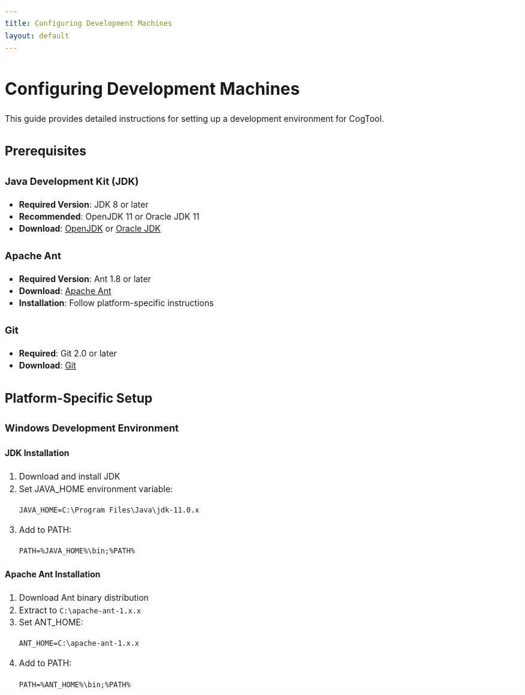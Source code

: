 ```yaml
---
title: Configuring Development Machines
layout: default
---
```


# Configuring Development Machines

This guide provides detailed instructions for setting up a development environment for CogTool.

## Prerequisites

### Java Development Kit (JDK)
- **Required Version**: JDK 8 or later
- **Recommended**: OpenJDK 11 or Oracle JDK 11
- **Download**: [OpenJDK](https://openjdk.java.net/) or [Oracle JDK](https://www.oracle.com/java/technologies/javase-downloads.html)

### Apache Ant
- **Required Version**: Ant 1.8 or later
- **Download**: [Apache Ant](https://ant.apache.org/bindownload.cgi)
- **Installation**: Follow platform-specific instructions

### Git
- **Required**: Git 2.0 or later
- **Download**: [Git](https://git-scm.com/downloads)

## Platform-Specific Setup

### Windows Development Environment

#### JDK Installation
1. Download and install JDK
2. Set JAVA_HOME environment variable:
   ```
   JAVA_HOME=C:\Program Files\Java\jdk-11.0.x
   ```
3. Add to PATH:
   ```
   PATH=%JAVA_HOME%\bin;%PATH%
   ```

#### Apache Ant Installation
1. Download Ant binary distribution
2. Extract to `C:\apache-ant-1.x.x`
3. Set ANT_HOME:
   ```
   ANT_HOME=C:\apache-ant-1.x.x
   ```
4. Add to PATH:
   ```
   PATH=%ANT_HOME%\bin;%PATH%
   ```
